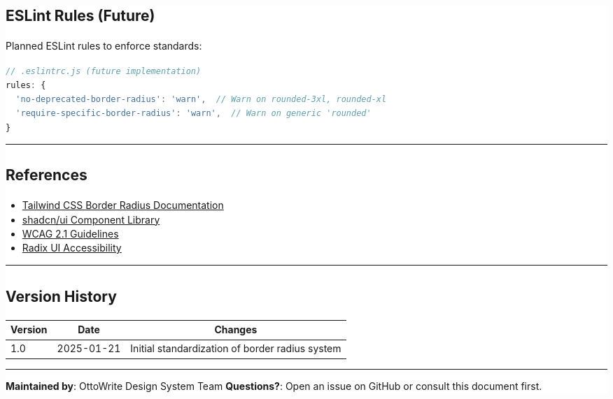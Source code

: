 
## ESLint Rules (Future)

Planned ESLint rules to enforce standards:

```js
// .eslintrc.js (future implementation)
rules: {
  'no-deprecated-border-radius': 'warn',  // Warn on rounded-3xl, rounded-xl
  'require-specific-border-radius': 'warn',  // Warn on generic 'rounded'
}
```

---

## References

- [Tailwind CSS Border Radius Documentation](https://tailwindcss.com/docs/border-radius)
- [shadcn/ui Component Library](https://ui.shadcn.com/)
- [WCAG 2.1 Guidelines](https://www.w3.org/WAI/WCAG21/quickref/)
- [Radix UI Accessibility](https://www.radix-ui.com/primitives/docs/overview/accessibility)

---

## Version History

| Version | Date | Changes |
|---------|------|---------|
| 1.0 | 2025-01-21 | Initial standardization of border radius system |

---

**Maintained by**: OttoWrite Design System Team
**Questions?**: Open an issue on GitHub or consult this document first.
